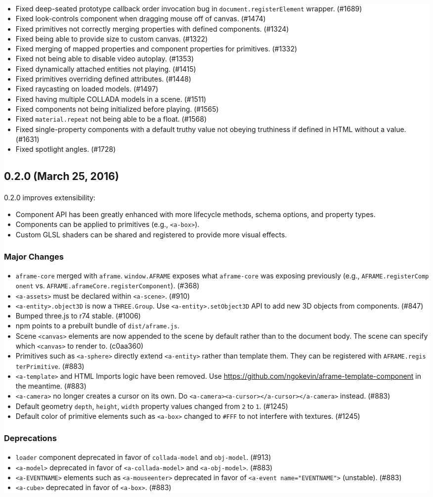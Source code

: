 - Fixed deep-seated prototype callback order invocation bug in `document.registerElement` wrapper. (#1689)
- Fixed look-controls component when dragging mouse off of canvas. (#1474)
- Fixed primitives not correctly merging properties with defined components. (#1324)
- Fixed being able to provide size to custom canvas. (#1322)
- Fixed merging of mapped properties and component properties for primitives. (#1332)
- Fixed not being able to disable video autoplay. (#1353)
- Fixed dynamically attached entities not playing. (#1415)
- Fixed primitives overriding defined attributes. (#1448)
- Fixed raycasting on loaded models. (#1497)
- Fixed having multiple COLLADA models in a scene. (#1511)
- Fixed components not being initialized before playing. (#1565)
- Fixed `material.repeat` not being able to be a float. (#1568)
- Fixed single-property components with a default truthy value not obeying truthiness if defined in HTML without a value. (#1631)
- Fixed spotlight angles. (#1728)

## 0.2.0 (March 25, 2016)

0.2.0 improves extensibility:

- Component API has been greatly enhanced with more lifecycle methods, schema options, and property types.
- Components can be applied to primitives (e.g., `<a-box>`).
- Custom GLSL shaders can be shared and registered to provide more visual effects.

### Major Changes

- `aframe-core` merged with `aframe`. `window.AFRAME` exposes what `aframe-core` was exposing previously (e.g., `AFRAME.registerComponent` vs.  `AFRAME.aframeCore.registerComponent`). (#368)
- `<a-assets>` must be declared within `<a-scene>`. (#910)
- `<a-entity>.object3D` is now a `THREE.Group`. Use `<a-entity>.setObject3D` API to add new 3D objects from components. (#847)
- Bumped three.js to r74 stable. (#1006)
- npm points to a prebuilt bundle of `dist/aframe.js`.
- Scene `<canvas>` elements are now appended to the scene by default rather than to the document body. The scene can specify which `<canvas>` to render to. (c0aa360)
- Primitives such as `<a-sphere>` directly extend `<a-entity>` rather than template them. They can be registered with `AFRAME.registerPrimitive`. (#883)
- `<a-template>` and HTML Imports logic have been removed. Use https://github.com/ngokevin/aframe-template-component in the meantime. (#883)
- `<a-camera>` no longer creates a cursor on its own. Do `<a-camera><a-cursor></a-cursor></a-camera>` instead. (#883)
- Default geometry `depth`, `height`, `width` property values changed from `2` to `1`. (#1245)
- Default color of primitive elements such as `<a-box>` changed to `#FFF` to not interfere with textures. (#1245)

### Deprecations

- `loader` component deprecated in favor of `collada-model` and `obj-model`. (#913)
- `<a-model>` deprecated in favor of `<a-collada-model>` and `<a-obj-model>`. (#883)
- `<a-EVENTNAME>` elements such as `<a-mouseenter>` deprecated in favor of `<a-event name="EVENTNAME">` (unstable). (#883)
- `<a-cube>` deprecated in favor of `<a-box>`. (#883)
